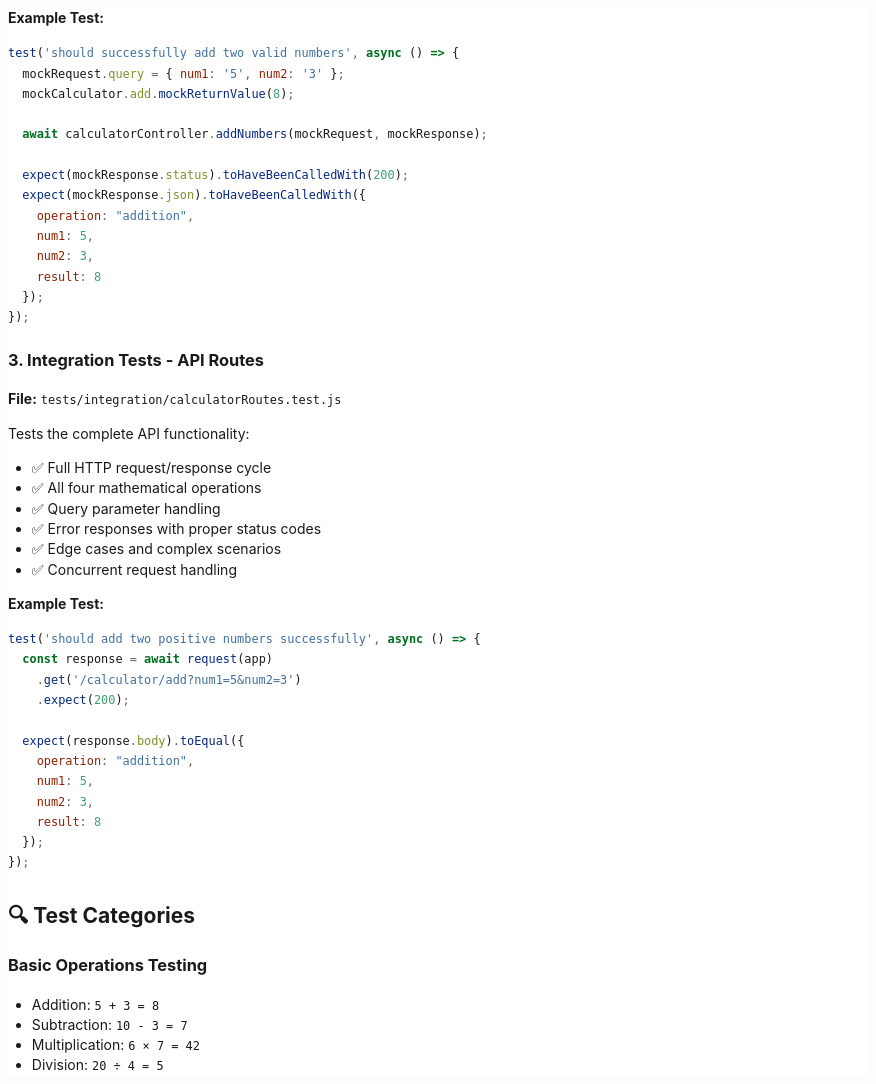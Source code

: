 **Example Test:**
```javascript
test('should successfully add two valid numbers', async () => {
  mockRequest.query = { num1: '5', num2: '3' };
  mockCalculator.add.mockReturnValue(8);

  await calculatorController.addNumbers(mockRequest, mockResponse);

  expect(mockResponse.status).toHaveBeenCalledWith(200);
  expect(mockResponse.json).toHaveBeenCalledWith({
    operation: "addition",
    num1: 5,
    num2: 3,
    result: 8
  });
});
```

### 3. Integration Tests - API Routes

**File:** `tests/integration/calculatorRoutes.test.js`

Tests the complete API functionality:
- ✅ Full HTTP request/response cycle
- ✅ All four mathematical operations
- ✅ Query parameter handling
- ✅ Error responses with proper status codes
- ✅ Edge cases and complex scenarios
- ✅ Concurrent request handling

**Example Test:**
```javascript
test('should add two positive numbers successfully', async () => {
  const response = await request(app)
    .get('/calculator/add?num1=5&num2=3')
    .expect(200);

  expect(response.body).toEqual({
    operation: "addition",
    num1: 5,
    num2: 3,
    result: 8
  });
});
```

## 🔍 Test Categories

### Basic Operations Testing
- Addition: `5 + 3 = 8`
- Subtraction: `10 - 3 = 7`
- Multiplication: `6 × 7 = 42`
- Division: `20 ÷ 4 = 5`
